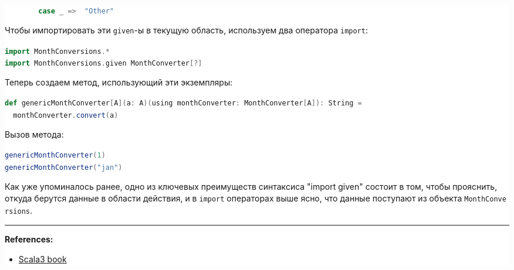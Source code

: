 ```scala mdoc:silent
        case _ =>  "Other"
```

Чтобы импортировать эти `given`-ы в текущую область, используем два оператора `import`:

```scala mdoc:silent
import MonthConversions.*
import MonthConversions.given MonthConverter[?]
```

Теперь создаем метод, использующий эти экземпляры:

```scala mdoc:silent
def genericMonthConverter[A](a: A)(using monthConverter: MonthConverter[A]): String =
  monthConverter.convert(a)
```

Вызов метода:

```scala mdoc
genericMonthConverter(1)
genericMonthConverter("jan")
```

Как уже упоминалось ранее, одно из ключевых преимуществ синтаксиса "import given" состоит в том, 
чтобы прояснить, откуда берутся данные в области действия, 
и в `import` операторах выше ясно, что данные поступают из объекта `MonthConversions`.


---

**References:**
- [Scala3 book](https://docs.scala-lang.org/scala3/book/packaging-imports.html)
